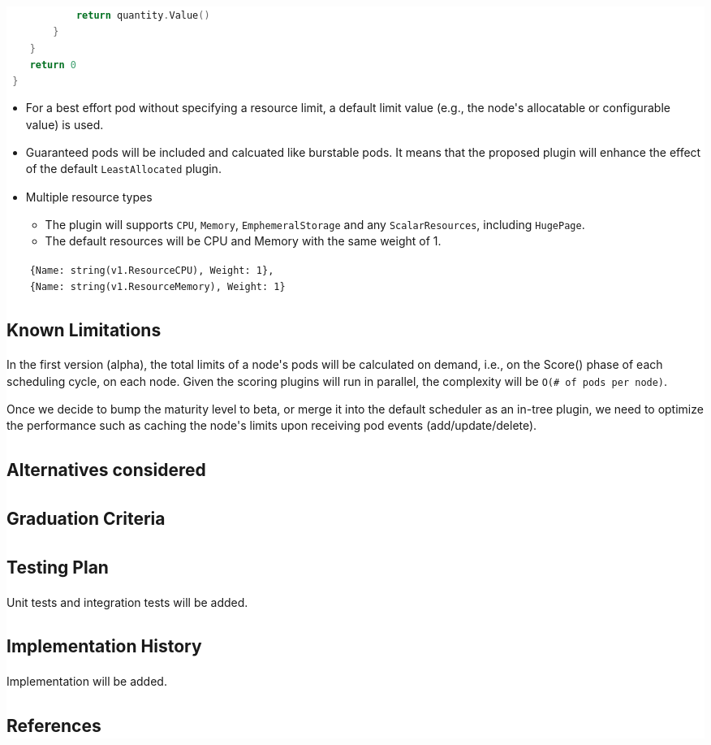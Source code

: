 ```go
 			return quantity.Value()
 		}
 	}
 	return 0
 }
```

- For a best effort pod without specifying a resource limit, a default limit value (e.g., the node's allocatable or configurable value) is used. 
- Guaranteed pods will be included and calcuated like burstable pods. It means that the proposed plugin will enhance the effect of the default `LeastAllocated` plugin. 

- Multiple resource types

  - The plugin will supports `CPU`, `Memory`, `EmphemeralStorage` and any `ScalarResources`, including `HugePage`. 
  - The default resources will be CPU and Memory with the same weight of 1. 
```
	{Name: string(v1.ResourceCPU), Weight: 1},
 	{Name: string(v1.ResourceMemory), Weight: 1}
```

## Known Limitations

In the first version (alpha), the total limits of a node's pods will be calculated on demand, i.e., on the Score() phase of each scheduling cycle, on each node. Given the scoring plugins will run in parallel, the complexity will be `O(# of pods per node)`.

Once we decide to bump the maturity level to beta, or merge it into the default scheduler as an in-tree plugin, we need to optimize the performance such as caching the node's limits upon receiving pod events (add/update/delete).


## Alternatives considered

## Graduation Criteria

## Testing Plan
Unit tests and integration tests will be added.

## Implementation History
Implementation will be added.

## References
